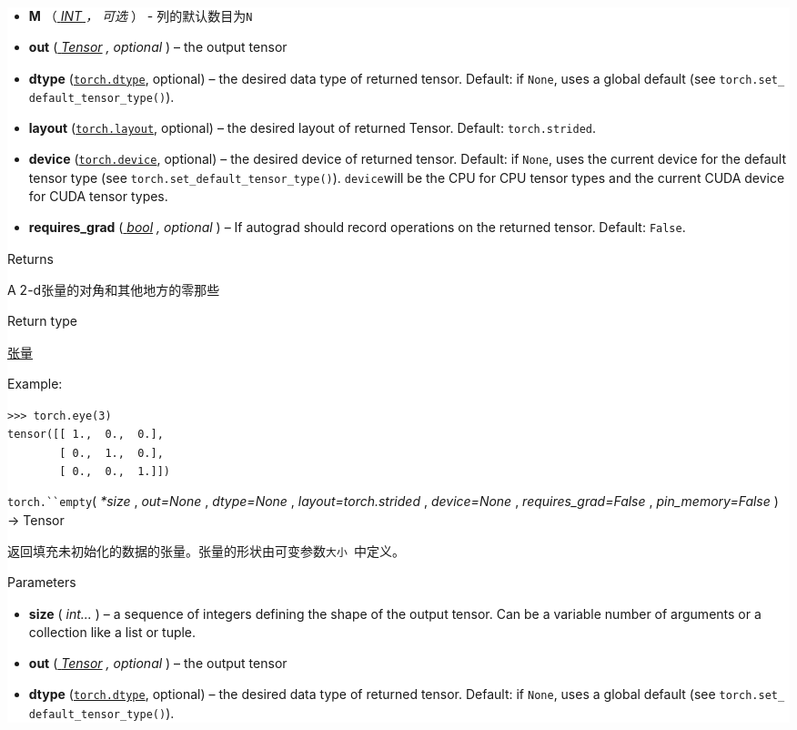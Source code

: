   * **M** （[ _INT_ ](https://docs.python.org/3/library/functions.html#int "\(in Python v3.7\)") _，_ _可选_ ） - 列的默认数目为`N`

  * **out** ([ _Tensor_](tensors.html#torch.Tensor "torch.Tensor") _,_ _optional_ ) – the output tensor

  * **dtype** ([`torch.dtype`](tensor_attributes.html#torch.torch.dtype "torch.torch.dtype"), optional) – the desired data type of returned tensor. Default: if `None`, uses a global default (see `torch.set_default_tensor_type()`).

  * **layout** ([`torch.layout`](tensor_attributes.html#torch.torch.layout "torch.torch.layout"), optional) – the desired layout of returned Tensor. Default: `torch.strided`.

  * **device** ([`torch.device`](tensor_attributes.html#torch.torch.device "torch.torch.device"), optional) – the desired device of returned tensor. Default: if `None`, uses the current device for the default tensor type (see `torch.set_default_tensor_type()`). `device`will be the CPU for CPU tensor types and the current CUDA device for CUDA tensor types.

  * **requires_grad** ([ _bool_](https://docs.python.org/3/library/functions.html#bool "\(in Python v3.7\)") _,_ _optional_ ) – If autograd should record operations on the returned tensor. Default: `False`.

Returns

    

A 2-d张量的对角和其他地方的零那些

Return type

    

[张量](tensors.html#torch.Tensor "torch.Tensor")

Example:

    
    
    >>> torch.eye(3)
    tensor([[ 1.,  0.,  0.],
            [ 0.,  1.,  0.],
            [ 0.,  0.,  1.]])
    

`torch.``empty`( _*size_ , _out=None_ , _dtype=None_ , _layout=torch.strided_
, _device=None_ , _requires_grad=False_ , _pin_memory=False_ ) → Tensor

    

返回填充未初始化的数据的张量。张量的形状由可变参数`大小 `中定义。

Parameters

    

  * **size** ( _int..._ ) – a sequence of integers defining the shape of the output tensor. Can be a variable number of arguments or a collection like a list or tuple.

  * **out** ([ _Tensor_](tensors.html#torch.Tensor "torch.Tensor") _,_ _optional_ ) – the output tensor

  * **dtype** ([`torch.dtype`](tensor_attributes.html#torch.torch.dtype "torch.torch.dtype"), optional) – the desired data type of returned tensor. Default: if `None`, uses a global default (see `torch.set_default_tensor_type()`).
